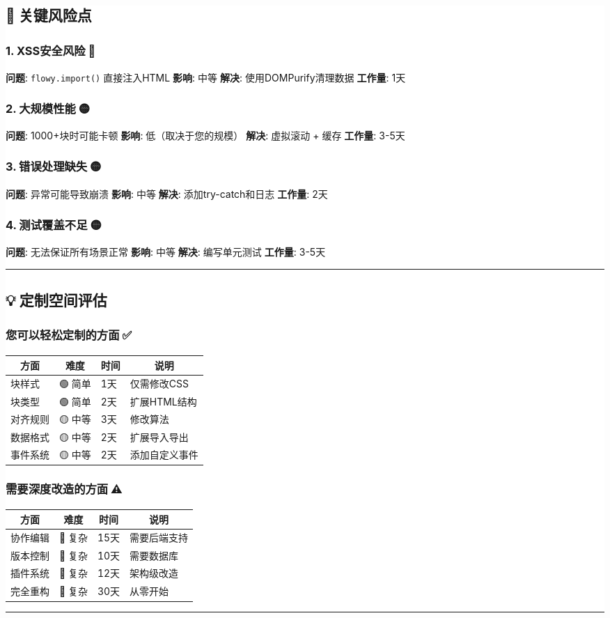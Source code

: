
## 🚨 关键风险点

### 1. XSS安全风险 🔴
**问题**: `flowy.import()` 直接注入HTML
**影响**: 中等
**解决**: 使用DOMPurify清理数据
**工作量**: 1天

### 2. 大规模性能 🟡
**问题**: 1000+块时可能卡顿
**影响**: 低（取决于您的规模）
**解决**: 虚拟滚动 + 缓存
**工作量**: 3-5天

### 3. 错误处理缺失 🟡
**问题**: 异常可能导致崩溃
**影响**: 中等
**解决**: 添加try-catch和日志
**工作量**: 2天

### 4. 测试覆盖不足 🟡
**问题**: 无法保证所有场景正常
**影响**: 中等
**解决**: 编写单元测试
**工作量**: 3-5天

---

## 💡 定制空间评估

### 您可以轻松定制的方面 ✅

| 方面 | 难度 | 时间 | 说明 |
|------|------|------|------|
| 块样式 | 🟢 简单 | 1天 | 仅需修改CSS |
| 块类型 | 🟢 简单 | 2天 | 扩展HTML结构 |
| 对齐规则 | 🟡 中等 | 3天 | 修改算法 |
| 数据格式 | 🟡 中等 | 2天 | 扩展导入导出 |
| 事件系统 | 🟡 中等 | 2天 | 添加自定义事件 |

### 需要深度改造的方面 ⚠️

| 方面 | 难度 | 时间 | 说明 |
|------|------|------|------|
| 协作编辑 | 🔴 复杂 | 15天 | 需要后端支持 |
| 版本控制 | 🔴 复杂 | 10天 | 需要数据库 |
| 插件系统 | 🔴 复杂 | 12天 | 架构级改造 |
| 完全重构 | 🔴 复杂 | 30天 | 从零开始 |

---